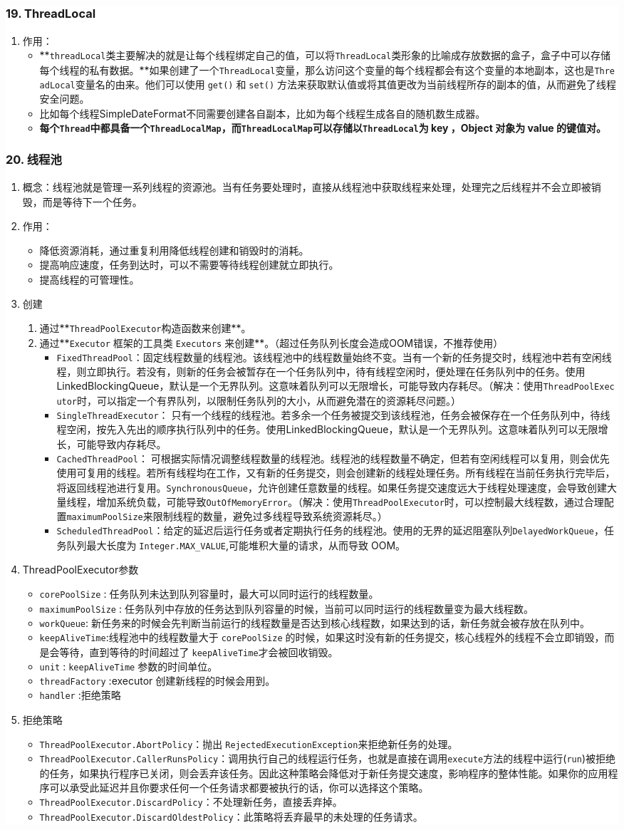 ### 19. ThreadLocal

1. 作用：
   * **`threadLocal`类主要解决的就是让每个线程绑定自己的值，可以将`ThreadLocal`类形象的比喻成存放数据的盒子，盒子中可以存储每个线程的私有数据。**如果创建了一个`ThreadLocal`变量，那么访问这个变量的每个线程都会有这个变量的本地副本，这也是`ThreadLocal`变量名的由来。他们可以使用 `get()` 和 `set()` 方法来获取默认值或将其值更改为当前线程所存的副本的值，从而避免了线程安全问题。
   * 比如每个线程SimpleDateFormat不同需要创建各自副本，比如为每个线程生成各自的随机数生成器。
   * **每个`Thread`中都具备一个`ThreadLocalMap`，而`ThreadLocalMap`可以存储以`ThreadLocal`为 key ，Object 对象为 value 的键值对。**

### 20. 线程池

1. 概念：线程池就是管理一系列线程的资源池。当有任务要处理时，直接从线程池中获取线程来处理，处理完之后线程并不会立即被销毁，而是等待下一个任务。

2. 作用：

   * 降低资源消耗，通过重复利用降低线程创建和销毁时的消耗。
   * 提高响应速度，任务到达时，可以不需要等待线程创建就立即执行。
   * 提高线程的可管理性。

3. 创建

   1. 通过**`ThreadPoolExecutor`构造函数来创建**。
   2. 通过**`Executor` 框架的工具类 `Executors` 来创建**。（超过任务队列长度会造成OOM错误，不推荐使用）
      * `FixedThreadPool`：固定线程数量的线程池。该线程池中的线程数量始终不变。当有一个新的任务提交时，线程池中若有空闲线程，则立即执行。若没有，则新的任务会被暂存在一个任务队列中，待有线程空闲时，便处理在任务队列中的任务。使用LinkedBlockingQueue，默认是一个无界队列。这意味着队列可以无限增长，可能导致内存耗尽。（解决：使用`ThreadPoolExecutor`时，可以指定一个有界队列，以限制任务队列的大小，从而避免潜在的资源耗尽问题。）
      * `SingleThreadExecutor`： 只有一个线程的线程池。若多余一个任务被提交到该线程池，任务会被保存在一个任务队列中，待线程空闲，按先入先出的顺序执行队列中的任务。使用LinkedBlockingQueue，默认是一个无界队列。这意味着队列可以无限增长，可能导致内存耗尽。
      * `CachedThreadPool`： 可根据实际情况调整线程数量的线程池。线程池的线程数量不确定，但若有空闲线程可以复用，则会优先使用可复用的线程。若所有线程均在工作，又有新的任务提交，则会创建新的线程处理任务。所有线程在当前任务执行完毕后，将返回线程池进行复用。`SynchronousQueue`，允许创建任意数量的线程。如果任务提交速度远大于线程处理速度，会导致创建大量线程，增加系统负载，可能导致`OutOfMemoryError`。（解决：使用`ThreadPoolExecutor`时，可以控制最大线程数，通过合理配置`maximumPoolSize`来限制线程的数量，避免过多线程导致系统资源耗尽。）
      * `ScheduledThreadPool`：给定的延迟后运行任务或者定期执行任务的线程池。使用的无界的延迟阻塞队列`DelayedWorkQueue`，任务队列最大长度为 `Integer.MAX_VALUE`,可能堆积大量的请求，从而导致 OOM。

4. ThreadPoolExecutor参数

   * `corePoolSize` : 任务队列未达到队列容量时，最大可以同时运行的线程数量。
   * `maximumPoolSize` : 任务队列中存放的任务达到队列容量的时候，当前可以同时运行的线程数量变为最大线程数。
   * `workQueue`: 新任务来的时候会先判断当前运行的线程数量是否达到核心线程数，如果达到的话，新任务就会被存放在队列中。

   - `keepAliveTime`:线程池中的线程数量大于 `corePoolSize` 的时候，如果这时没有新的任务提交，核心线程外的线程不会立即销毁，而是会等待，直到等待的时间超过了 `keepAliveTime`才会被回收销毁。
   - `unit` : `keepAliveTime` 参数的时间单位。
   - `threadFactory` :executor 创建新线程的时候会用到。
   - `handler` :拒绝策略

5. 拒绝策略

   * `ThreadPoolExecutor.AbortPolicy`：抛出 `RejectedExecutionException`来拒绝新任务的处理。
   * `ThreadPoolExecutor.CallerRunsPolicy`：调用执行自己的线程运行任务，也就是直接在调用`execute`方法的线程中运行(`run`)被拒绝的任务，如果执行程序已关闭，则会丢弃该任务。因此这种策略会降低对于新任务提交速度，影响程序的整体性能。如果你的应用程序可以承受此延迟并且你要求任何一个任务请求都要被执行的话，你可以选择这个策略。
   * `ThreadPoolExecutor.DiscardPolicy`：不处理新任务，直接丢弃掉。
   * `ThreadPoolExecutor.DiscardOldestPolicy`：此策略将丢弃最早的未处理的任务请求。
